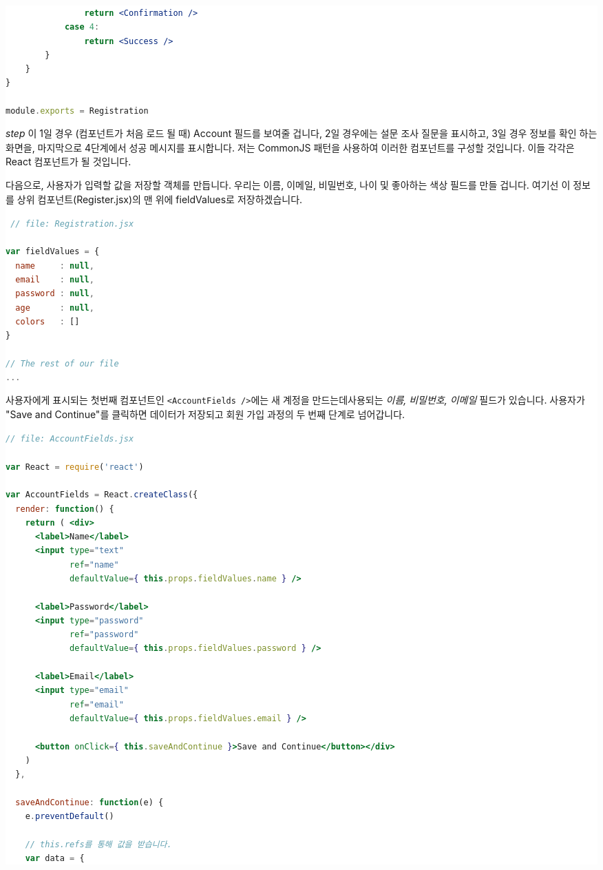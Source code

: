 ``` jsx
				return <Confirmation />
			case 4:
				return <Success />
		}
	}
}

module.exports = Registration
```

*step* 이 1일 경우 (컴포넌트가 처음 로드 될 때) Account 필드를 보여줄 겁니다, 2일 경우에는 설문 조사 질문을 표시하고, 3일 경우 정보를 확인 하는 화면을, 마지막으로 4단계에서 성공 메시지를 표시합니다. 저는 CommonJS 패턴을 사용하여 이러한 컴포넌트를 구성할 것입니다. 이들 각각은 React 컴포넌트가 될 것입니다.

다음으로, 사용자가 입력할 값을 저장할 객체를 만듭니다. 우리는 이름, 이메일, 비밀번호, 나이 및 좋아하는 색상 필드를 만들 겁니다. 여기선 이 정보를 상위 컴포넌트(Register.jsx)의 맨 위에 fieldValues로 저장하겠습니다.

```jsx
 // file: Registration.jsx

var fieldValues = {
  name     : null,
  email    : null,
  password : null,
  age      : null,
  colors   : []
}

// The rest of our file
...
```
사용자에게 표시되는 첫번째 컴포넌트인 `<AccountFields />`에는 새 계정을 만드는데사용되는 *이름, 비밀번호, 이메일* 필드가 있습니다. 
사용자가 "Save and Continue"를 클릭하면 데이터가 저장되고 회원 가입 과정의 두 번째 단계로 넘어갑니다.

```jsx
// file: AccountFields.jsx

var React = require('react')

var AccountFields = React.createClass({
  render: function() {
    return ( <div>
      <label>Name</label>
      <input type="text"
             ref="name"
             defaultValue={ this.props.fieldValues.name } />

      <label>Password</label>
      <input type="password"
             ref="password"
             defaultValue={ this.props.fieldValues.password } />

      <label>Email</label>
      <input type="email"
             ref="email"
             defaultValue={ this.props.fieldValues.email } />

      <button onClick={ this.saveAndContinue }>Save and Continue</button></div>
    )
  },

  saveAndContinue: function(e) {
    e.preventDefault()

    // this.refs를 통해 값을 받습니다.
    var data = {
```
